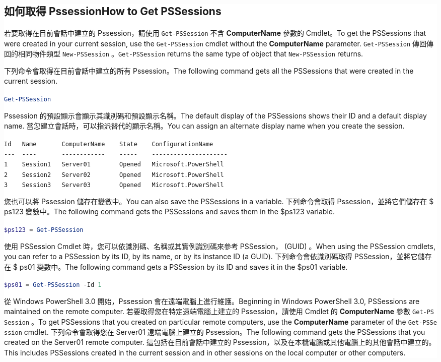 ## <a name="how-to-get-pssessions"></a><span data-ttu-id="0f466-160">如何取得 Pssession</span><span class="sxs-lookup"><span data-stu-id="0f466-160">How to Get PSSessions</span></span>

<span data-ttu-id="0f466-161">若要取得在目前會話中建立的 Pssession，請使用 `Get-PSSession` 不含 **ComputerName** 參數的 Cmdlet。</span><span class="sxs-lookup"><span data-stu-id="0f466-161">To get the PSSessions that were created in your current session, use the `Get-PSSession` cmdlet without the **ComputerName** parameter.</span></span> <span data-ttu-id="0f466-162">`Get-PSSession` 傳回傳回的相同物件類型 `New-PSSession` 。</span><span class="sxs-lookup"><span data-stu-id="0f466-162">`Get-PSSession` returns the same type of object that `New-PSSession` returns.</span></span>

<span data-ttu-id="0f466-163">下列命令會取得在目前會話中建立的所有 Pssession。</span><span class="sxs-lookup"><span data-stu-id="0f466-163">The following command gets all the PSSessions that were created in the current session.</span></span>

```powershell
Get-PSSession
```

<span data-ttu-id="0f466-164">Pssession 的預設顯示會顯示其識別碼和預設顯示名稱。</span><span class="sxs-lookup"><span data-stu-id="0f466-164">The default display of the PSSessions shows their ID and a default display name.</span></span> <span data-ttu-id="0f466-165">當您建立會話時，可以指派替代的顯示名稱。</span><span class="sxs-lookup"><span data-stu-id="0f466-165">You can assign an alternate display name when you create the session.</span></span>

```output
Id   Name       ComputerName    State    ConfigurationName
---  ----       ------------    -----    ---------------------
1    Session1   Server01        Opened   Microsoft.PowerShell
2    Session2   Server02        Opened   Microsoft.PowerShell
3    Session3   Server03        Opened   Microsoft.PowerShell
```

<span data-ttu-id="0f466-166">您也可以將 Pssession 儲存在變數中。</span><span class="sxs-lookup"><span data-stu-id="0f466-166">You can also save the PSSessions in a variable.</span></span> <span data-ttu-id="0f466-167">下列命令會取得 Pssession，並將它們儲存在 \$ ps123 變數中。</span><span class="sxs-lookup"><span data-stu-id="0f466-167">The following command gets the PSSessions and saves them in the \$ps123 variable.</span></span>

```powershell
$ps123 = Get-PSSession
```

<span data-ttu-id="0f466-168">使用 PSSession Cmdlet 時，您可以依識別碼、名稱或其實例識別碼來參考 PSSession， (GUID) 。</span><span class="sxs-lookup"><span data-stu-id="0f466-168">When using the PSSession cmdlets, you can refer to a PSSession by its ID, by its name, or by its instance ID (a GUID).</span></span> <span data-ttu-id="0f466-169">下列命令會依識別碼取得 PSSession，並將它儲存在 \$ ps01 變數中。</span><span class="sxs-lookup"><span data-stu-id="0f466-169">The following command gets a PSSession by its ID and saves it in the \$ps01 variable.</span></span>

```powershell
$ps01 = Get-PSSession -Id 1
```

<span data-ttu-id="0f466-170">從 Windows PowerShell 3.0 開始，Pssession 會在遠端電腦上進行維護。</span><span class="sxs-lookup"><span data-stu-id="0f466-170">Beginning in Windows PowerShell 3.0, PSSessions are maintained on the remote computer.</span></span> <span data-ttu-id="0f466-171">若要取得您在特定遠端電腦上建立的 Pssession，請使用 Cmdlet 的 **ComputerName** 參數 `Get-PSSession` 。</span><span class="sxs-lookup"><span data-stu-id="0f466-171">To get PSSessions that you created on particular remote computers, use the **ComputerName** parameter of the `Get-PSSession` cmdlet.</span></span> <span data-ttu-id="0f466-172">下列命令會取得您在 Server01 遠端電腦上建立的 Pssession。</span><span class="sxs-lookup"><span data-stu-id="0f466-172">The following command gets the PSSessions that you created on the Server01 remote computer.</span></span> <span data-ttu-id="0f466-173">這包括在目前會話中建立的 Pssession，以及在本機電腦或其他電腦上的其他會話中建立的。</span><span class="sxs-lookup"><span data-stu-id="0f466-173">This includes PSSessions created in the current session and in other sessions on the local computer or other computers.</span></span>
